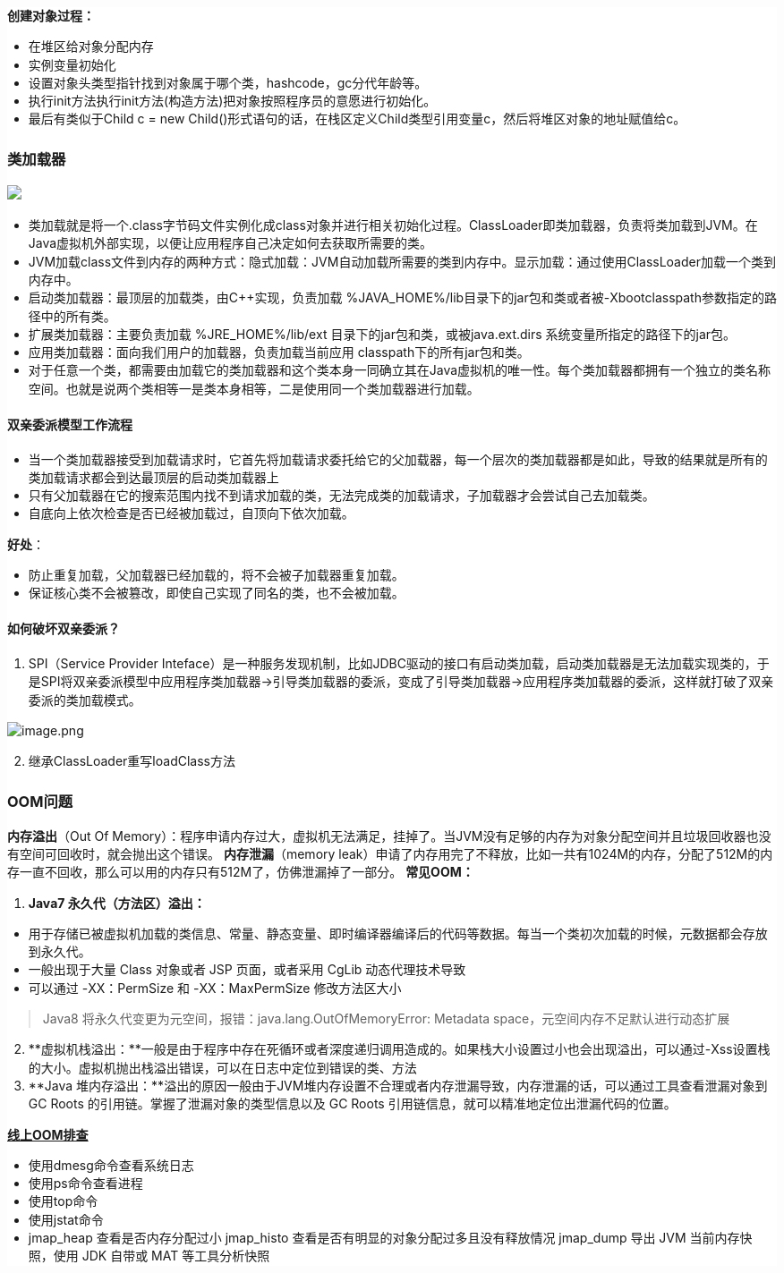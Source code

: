 **创建对象过程：**

- 在堆区给对象分配内存
- 实例变量初始化
- 设置对象头类型指针找到对象属于哪个类，hashcode，gc分代年龄等。
- 执行init方法执行init方法(构造方法)把对象按照程序员的意愿进行初始化。
- 最后有类似于Child c = new Child()形式语句的话，在栈区定义Child类型引用变量c，然后将堆区对象的地址赋值给c。
### 类加载器
![](https://cdn.nlark.com/yuque/0/2022/png/26499320/1661334373895-1b0ac0e6-4446-4a76-ab32-03d6984b537d.png#clientId=uc40fe5c8-ebe2-4&crop=0&crop=0&crop=1&crop=1&height=276&id=O5fKB&originHeight=483&originWidth=820&originalType=binary&ratio=1&rotation=0&showTitle=false&status=done&style=none&taskId=ue0867d0f-5de7-4307-a00e-962b841d272&title=&width=468)

- 类加载就是将一个.class字节码文件实例化成class对象并进行相关初始化过程。ClassLoader即类加载器，负责将类加载到JVM。在Java虚拟机外部实现，以便让应用程序自己决定如何去获取所需要的类。
- JVM加载class文件到内存的两种方式：隐式加载：JVM自动加载所需要的类到内存中。显示加载：通过使用ClassLoader加载一个类到内存中。
- 启动类加载器：最顶层的加载类，由C++实现，负责加载 %JAVA_HOME%/lib目录下的jar包和类或者被-Xbootclasspath参数指定的路径中的所有类。
- 扩展类加载器：主要负责加载 %JRE_HOME%/lib/ext 目录下的jar包和类，或被java.ext.dirs 系统变量所指定的路径下的jar包。
- 应用类加载器：面向我们用户的加载器，负责加载当前应用 classpath下的所有jar包和类。
- 对于任意一个类，都需要由加载它的类加载器和这个类本身一同确立其在Java虚拟机的唯一性。每个类加载器都拥有一个独立的类名称空间。也就是说两个类相等一是类本身相等，二是使用同一个类加载器进行加载。
#### 双亲委派模型工作流程

- 当一个类加载器接受到加载请求时，它首先将加载请求委托给它的父加载器，每一个层次的类加载器都是如此，导致的结果就是所有的类加载请求都会到达最顶层的启动类加载器上
- 只有父加载器在它的搜索范围内找不到请求加载的类，无法完成类的加载请求，子加载器才会尝试自己去加载类。
- 自底向上依次检查是否已经被加载过，自顶向下依次加载。

**好处**：

- 防止重复加载，父加载器已经加载的，将不会被子加载器重复加载。
- 保证核心类不会被篡改，即使自己实现了同名的类，也不会被加载。
#### 如何破坏双亲委派？

1. SPI（Service Provider Inteface）是一种服务发现机制，比如JDBC驱动的接口有启动类加载，启动类加载器是无法加载实现类的，于是SPI将双亲委派模型中应用程序类加载器->引导类加载器的委派，变成了引导类加载器->应用程序类加载器的委派，这样就打破了双亲委派的类加载模式。

![image.png](https://cdn.nlark.com/yuque/0/2022/png/26499320/1661334493210-6dd0dbc9-465b-4f23-82f4-b5e51e5e7938.png#clientId=uc40fe5c8-ebe2-4&crop=0&crop=0&crop=1&crop=1&from=paste&height=249&id=uabd94b8c&name=image.png&originHeight=498&originWidth=904&originalType=binary&ratio=1&rotation=0&showTitle=false&size=211648&status=done&style=none&taskId=uedc885f0-2950-443a-9faa-3d750a55ade&title=&width=452)

2. 继承ClassLoader重写loadClass方法
### OOM问题
**内存溢出**（Out Of Memory）：程序申请内存过大，虚拟机无法满足，挂掉了。当JVM没有足够的内存为对象分配空间并且垃圾回收器也没有空间可回收时，就会抛出这个错误。
**内存泄漏**（memory leak）申请了内存用完了不释放，比如一共有1024M的内存，分配了512M的内存一直不回收，那么可以用的内存只有512M了，仿佛泄漏掉了一部分。
**常见OOM：**

1. **Java7 永久代（方法区）溢出：**
- 用于存储已被虚拟机加载的类信息、常量、静态变量、即时编译器编译后的代码等数据。每当一个类初次加载的时候，元数据都会存放到永久代。
- 一般出现于大量 Class 对象或者 JSP 页面，或者采用 CgLib 动态代理技术导致
- 可以通过 -XX：PermSize 和 -XX：MaxPermSize 修改方法区大小
> Java8 将永久代变更为元空间，报错：java.lang.OutOfMemoryError: Metadata space，元空间内存不足默认进行动态扩展

2. **虚拟机栈溢出：**一般是由于程序中存在死循环或者深度递归调用造成的。如果栈大小设置过小也会出现溢出，可以通过-Xss设置栈的大小。虚拟机抛出栈溢出错误，可以在日志中定位到错误的类、方法
3. **Java 堆内存溢出：**溢出的原因一般由于JVM堆内存设置不合理或者内存泄漏导致，内存泄漏的话，可以通过工具查看泄漏对象到 GC Roots 的引用链。掌握了泄漏对象的类型信息以及 GC Roots 引用链信息，就可以精准地定位出泄漏代码的位置。

[**线上OOM排查**](https://www.cnblogs.com/jelly12345/p/15007745.html)

- 使用dmesg命令查看系统日志
- 使用ps命令查看进程
- 使用top命令
- 使用jstat命令
- jmap_heap 查看是否内存分配过小 jmap_histo 查看是否有明显的对象分配过多且没有释放情况 jmap_dump 导出 JVM 当前内存快照，使用 JDK 自带或 MAT 等工具分析快照

